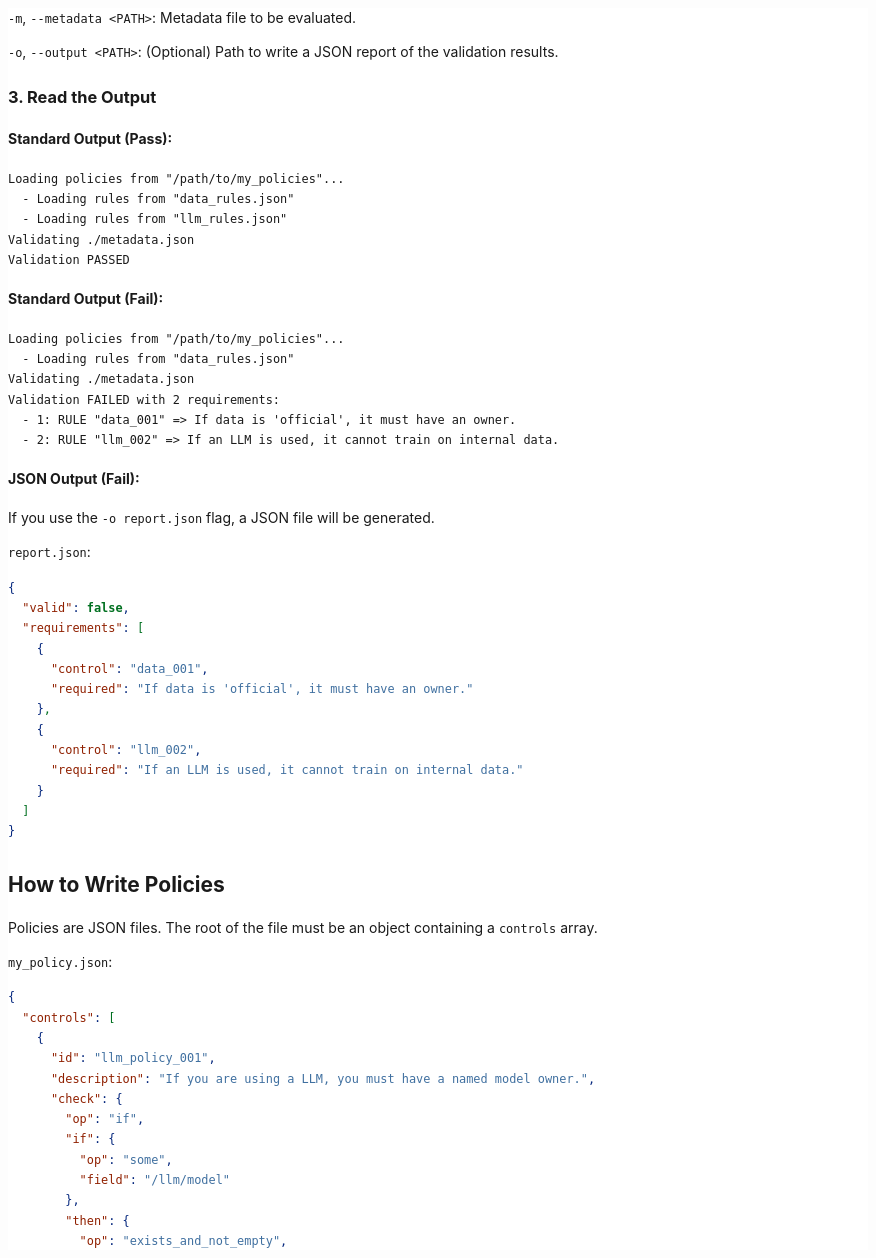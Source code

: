`-m`, `--metadata <PATH>`: Metadata file to be evaluated.

`-o`, `--output <PATH>`: (Optional) Path to write a JSON report of the validation results.

### 3. Read the Output

#### Standard Output (Pass):

```
Loading policies from "/path/to/my_policies"...
  - Loading rules from "data_rules.json"
  - Loading rules from "llm_rules.json"
Validating ./metadata.json
Validation PASSED
```

#### Standard Output (Fail):

```
Loading policies from "/path/to/my_policies"...
  - Loading rules from "data_rules.json"
Validating ./metadata.json
Validation FAILED with 2 requirements:
  - 1: RULE "data_001" => If data is 'official', it must have an owner.
  - 2: RULE "llm_002" => If an LLM is used, it cannot train on internal data.
```

#### JSON Output (Fail):

If you use the `-o report.json` flag, a JSON file will be generated.

`report.json`:
```json
{
  "valid": false,
  "requirements": [
    {
      "control": "data_001",
      "required": "If data is 'official', it must have an owner."
    },
    {
      "control": "llm_002",
      "required": "If an LLM is used, it cannot train on internal data."
    }
  ]
}
```

## How to Write Policies

Policies are JSON files. The root of the file must be an object containing a `controls` array.

`my_policy.json`:
```json
{
  "controls": [
    {
      "id": "llm_policy_001",
      "description": "If you are using a LLM, you must have a named model owner.",
      "check": {
        "op": "if",
        "if": {
          "op": "some",
          "field": "/llm/model"
        },
        "then": {
          "op": "exists_and_not_empty",
```